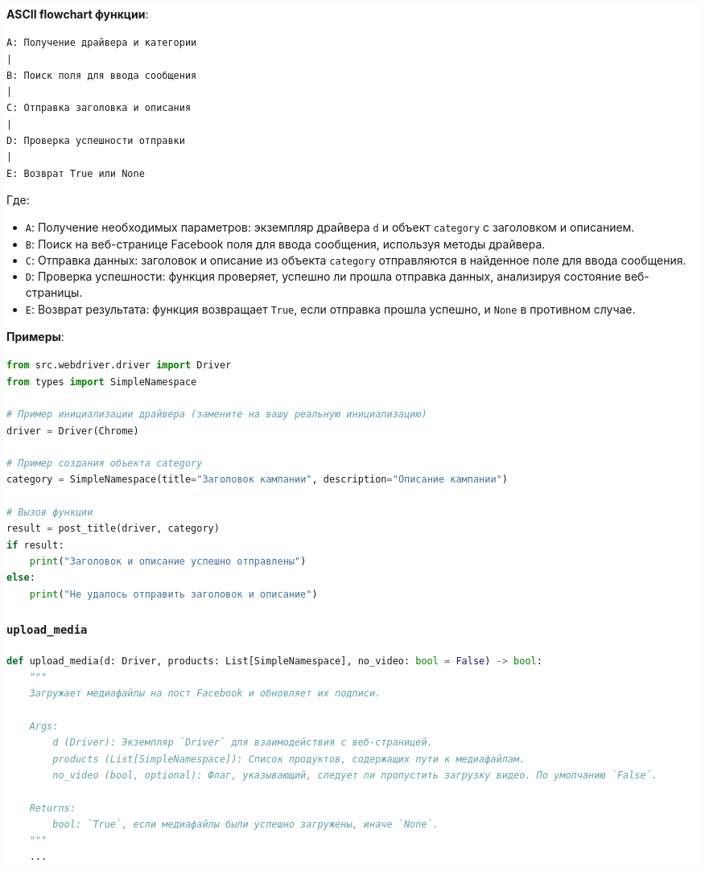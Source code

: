 **ASCII flowchart функции**:

```
A: Получение драйвера и категории
|
B: Поиск поля для ввода сообщения
|
C: Отправка заголовка и описания
|
D: Проверка успешности отправки
|
E: Возврат True или None
```

Где:

*   `A`: Получение необходимых параметров: экземпляр драйвера `d` и объект `category` с заголовком и описанием.
*   `B`: Поиск на веб-странице Facebook поля для ввода сообщения, используя методы драйвера.
*   `C`: Отправка данных: заголовок и описание из объекта `category` отправляются в найденное поле для ввода сообщения.
*   `D`: Проверка успешности: функция проверяет, успешно ли прошла отправка данных, анализируя состояние веб-страницы.
*   `E`: Возврат результата: функция возвращает `True`, если отправка прошла успешно, и `None` в противном случае.

**Примеры**:

```python
from src.webdriver.driver import Driver
from types import SimpleNamespace

# Пример инициализации драйвера (замените на вашу реальную инициализацию)
driver = Driver(Chrome)

# Пример создания объекта category
category = SimpleNamespace(title="Заголовок кампании", description="Описание кампании")

# Вызов функции
result = post_title(driver, category)
if result:
    print("Заголовок и описание успешно отправлены")
else:
    print("Не удалось отправить заголовок и описание")
```

### `upload_media`

```python
def upload_media(d: Driver, products: List[SimpleNamespace], no_video: bool = False) -> bool:
    """
    Загружает медиафайлы на пост Facebook и обновляет их подписи.

    Args:
        d (Driver): Экземпляр `Driver` для взаимодействия с веб-страницей.
        products (List[SimpleNamespace]): Список продуктов, содержащих пути к медиафайлам.
        no_video (bool, optional): Флаг, указывающий, следует ли пропустить загрузку видео. По умолчанию `False`.

    Returns:
        bool: `True`, если медиафайлы были успешно загружены, иначе `None`.
    """
    ...
```
